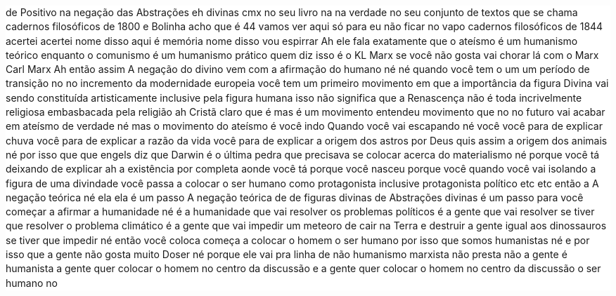 de Positivo na negação das Abstrações eh
divinas
cmx no seu livro na na verdade no seu
conjunto de textos que se chama cadernos
filosóficos de 1800 e Bolinha acho que é
44 vamos ver aqui só para eu não ficar
no vapo cadernos
filosóficos de
1844 acertei acertei nome disso aqui é
memória nome disso vou espirrar
Ah ele fala exatamente que o ateísmo é
um humanismo teórico enquanto o
comunismo é um humanismo prático quem
diz isso é o KL Marx se você não gosta
vai chorar lá com o Marx
Carl Marx
Ah então assim A negação do divino vem
com a afirmação do humano né né quando
você tem o um um período de transição no
no incremento da modernidade europeia
você tem um primeiro movimento em que a
importância da figura Divina vai sendo
constituída artisticamente inclusive
pela figura humana isso não significa
que a Renascença não é toda
incrivelmente religiosa embasbacada pela
religião ah Cristã claro que é mas é um
movimento entendeu movimento que no no
futuro vai acabar em ateísmo de verdade
né mas o movimento do ateísmo é você
indo Quando você vai escapando né você
você para de explicar chuva você para de
explicar a razão da vida você para de
explicar a origem dos astros por Deus
quis assim a origem dos animais né por
isso que que engels diz que Darwin é o
última pedra que precisava se colocar
acerca do materialismo né porque você tá
deixando de explicar
ah a existência por completa aonde você
tá porque você nasceu porque você quando
você vai isolando a figura de uma
divindade você passa a colocar o ser
humano como protagonista inclusive
protagonista político etc etc então a A
negação teórica né ela ela é um passo A
negação teórica de de figuras divinas de
Abstrações divinas é um passo para você
começar a afirmar a humanidade né é a
humanidade que vai resolver os problemas
políticos é a gente que vai resolver se
tiver que resolver o problema climático
é a gente que vai impedir um meteoro de
cair na Terra e destruir a gente igual
aos dinossauros se tiver que impedir né
então você coloca começa a colocar o
homem o ser humano por isso que somos
humanistas né e por isso que a gente não
gosta muito Doser né porque ele vai pra
linha de não humanismo marxista não
presta não a gente é humanista a gente
quer colocar o homem no centro da
discussão e a gente quer colocar o homem
no centro da discussão o ser humano no